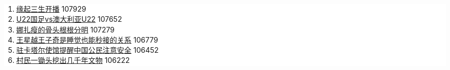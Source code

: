 1. [缘起三生开播](https://s.weibo.com/weibo?q=%23%E7%BC%98%E8%B5%B7%E4%B8%89%E7%94%9F%E5%BC%80%E6%92%AD%23&t=31&band_rank=46&Refer=top) 107929
1. [U22国足vs澳大利亚U22](https://s.weibo.com/weibo?q=%23U22%E5%9B%BD%E8%B6%B3vs%E6%BE%B3%E5%A4%A7%E5%88%A9%E4%BA%9AU22%23&t=31&band_rank=44&Refer=top) 107652
1. [娜扎瘦的骨头根根分明](https://s.weibo.com/weibo?q=%23%E5%A8%9C%E6%89%8E%E7%98%A6%E7%9A%84%E9%AA%A8%E5%A4%B4%E6%A0%B9%E6%A0%B9%E5%88%86%E6%98%8E%23&t=31&band_rank=45&Refer=top) 107279
1. [王星越王子奇是睡觉也能秒接的关系](https://s.weibo.com/weibo?q=%E7%8E%8B%E6%98%9F%E8%B6%8A%E7%8E%8B%E5%AD%90%E5%A5%87%E6%98%AF%E7%9D%A1%E8%A7%89%E4%B9%9F%E8%83%BD%E7%A7%92%E6%8E%A5%E7%9A%84%E5%85%B3%E7%B3%BB&t=31&band_rank=47&Refer=top) 106779
1. [驻卡塔尔使馆提醒中国公民注意安全](https://s.weibo.com/weibo?q=%23%E9%A9%BB%E5%8D%A1%E5%A1%94%E5%B0%94%E4%BD%BF%E9%A6%86%E6%8F%90%E9%86%92%E4%B8%AD%E5%9B%BD%E5%85%AC%E6%B0%91%E6%B3%A8%E6%84%8F%E5%AE%89%E5%85%A8%23&t=31&band_rank=45&Refer=top) 106452
1. [村民一锄头挖出几千年文物](https://s.weibo.com/weibo?q=%23%E6%9D%91%E6%B0%91%E4%B8%80%E9%94%84%E5%A4%B4%E6%8C%96%E5%87%BA%E5%87%A0%E5%8D%83%E5%B9%B4%E6%96%87%E7%89%A9%23&t=31&band_rank=46&Refer=top) 106222
